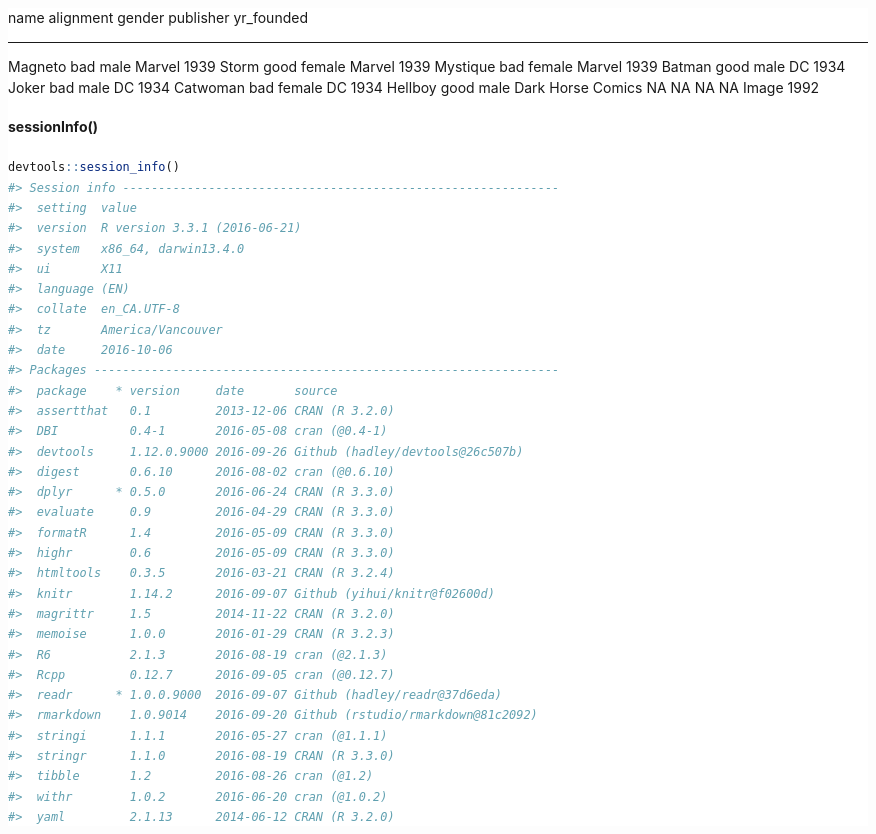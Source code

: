 
name       alignment   gender   publisher            yr_founded
---------  ----------  -------  ------------------  -----------
Magneto    bad         male     Marvel                     1939
Storm      good        female   Marvel                     1939
Mystique   bad         female   Marvel                     1939
Batman     good        male     DC                         1934
Joker      bad         male     DC                         1934
Catwoman   bad         female   DC                         1934
Hellboy    good        male     Dark Horse Comics            NA
NA         NA          NA       Image                      1992


</td>
</tr>
</table>

#### sessionInfo()


```r
devtools::session_info()
#> Session info -------------------------------------------------------------
#>  setting  value                       
#>  version  R version 3.3.1 (2016-06-21)
#>  system   x86_64, darwin13.4.0        
#>  ui       X11                         
#>  language (EN)                        
#>  collate  en_CA.UTF-8                 
#>  tz       America/Vancouver           
#>  date     2016-10-06
#> Packages -----------------------------------------------------------------
#>  package    * version     date       source                            
#>  assertthat   0.1         2013-12-06 CRAN (R 3.2.0)                    
#>  DBI          0.4-1       2016-05-08 cran (@0.4-1)                     
#>  devtools     1.12.0.9000 2016-09-26 Github (hadley/devtools@26c507b)  
#>  digest       0.6.10      2016-08-02 cran (@0.6.10)                    
#>  dplyr      * 0.5.0       2016-06-24 CRAN (R 3.3.0)                    
#>  evaluate     0.9         2016-04-29 CRAN (R 3.3.0)                    
#>  formatR      1.4         2016-05-09 CRAN (R 3.3.0)                    
#>  highr        0.6         2016-05-09 CRAN (R 3.3.0)                    
#>  htmltools    0.3.5       2016-03-21 CRAN (R 3.2.4)                    
#>  knitr        1.14.2      2016-09-07 Github (yihui/knitr@f02600d)      
#>  magrittr     1.5         2014-11-22 CRAN (R 3.2.0)                    
#>  memoise      1.0.0       2016-01-29 CRAN (R 3.2.3)                    
#>  R6           2.1.3       2016-08-19 cran (@2.1.3)                     
#>  Rcpp         0.12.7      2016-09-05 cran (@0.12.7)                    
#>  readr      * 1.0.0.9000  2016-09-07 Github (hadley/readr@37d6eda)     
#>  rmarkdown    1.0.9014    2016-09-20 Github (rstudio/rmarkdown@81c2092)
#>  stringi      1.1.1       2016-05-27 cran (@1.1.1)                     
#>  stringr      1.1.0       2016-08-19 CRAN (R 3.3.0)                    
#>  tibble       1.2         2016-08-26 cran (@1.2)                       
#>  withr        1.0.2       2016-06-20 cran (@1.0.2)                     
#>  yaml         2.1.13      2014-06-12 CRAN (R 3.2.0)
```

